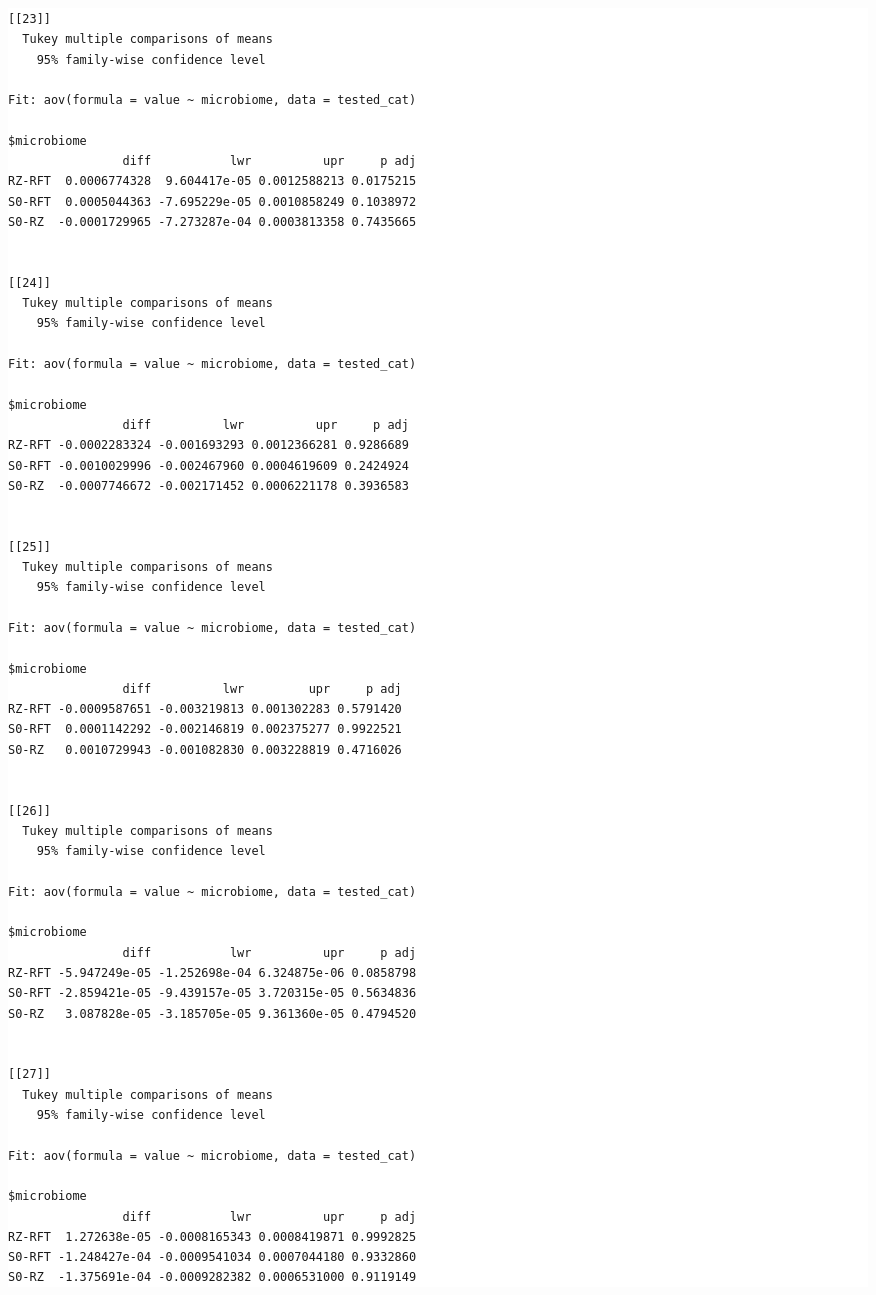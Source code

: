     
    [[23]]
      Tukey multiple comparisons of means
        95% family-wise confidence level
    
    Fit: aov(formula = value ~ microbiome, data = tested_cat)
    
    $microbiome
                    diff           lwr          upr     p adj
    RZ-RFT  0.0006774328  9.604417e-05 0.0012588213 0.0175215
    S0-RFT  0.0005044363 -7.695229e-05 0.0010858249 0.1038972
    S0-RZ  -0.0001729965 -7.273287e-04 0.0003813358 0.7435665
    
    
    [[24]]
      Tukey multiple comparisons of means
        95% family-wise confidence level
    
    Fit: aov(formula = value ~ microbiome, data = tested_cat)
    
    $microbiome
                    diff          lwr          upr     p adj
    RZ-RFT -0.0002283324 -0.001693293 0.0012366281 0.9286689
    S0-RFT -0.0010029996 -0.002467960 0.0004619609 0.2424924
    S0-RZ  -0.0007746672 -0.002171452 0.0006221178 0.3936583
    
    
    [[25]]
      Tukey multiple comparisons of means
        95% family-wise confidence level
    
    Fit: aov(formula = value ~ microbiome, data = tested_cat)
    
    $microbiome
                    diff          lwr         upr     p adj
    RZ-RFT -0.0009587651 -0.003219813 0.001302283 0.5791420
    S0-RFT  0.0001142292 -0.002146819 0.002375277 0.9922521
    S0-RZ   0.0010729943 -0.001082830 0.003228819 0.4716026
    
    
    [[26]]
      Tukey multiple comparisons of means
        95% family-wise confidence level
    
    Fit: aov(formula = value ~ microbiome, data = tested_cat)
    
    $microbiome
                    diff           lwr          upr     p adj
    RZ-RFT -5.947249e-05 -1.252698e-04 6.324875e-06 0.0858798
    S0-RFT -2.859421e-05 -9.439157e-05 3.720315e-05 0.5634836
    S0-RZ   3.087828e-05 -3.185705e-05 9.361360e-05 0.4794520
    
    
    [[27]]
      Tukey multiple comparisons of means
        95% family-wise confidence level
    
    Fit: aov(formula = value ~ microbiome, data = tested_cat)
    
    $microbiome
                    diff           lwr          upr     p adj
    RZ-RFT  1.272638e-05 -0.0008165343 0.0008419871 0.9992825
    S0-RFT -1.248427e-04 -0.0009541034 0.0007044180 0.9332860
    S0-RZ  -1.375691e-04 -0.0009282382 0.0006531000 0.9119149
    